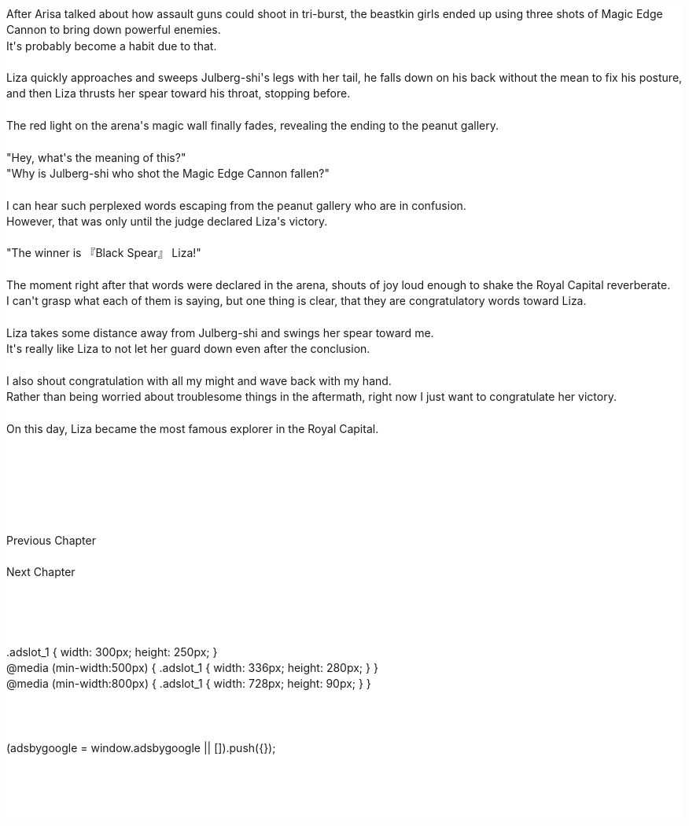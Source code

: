 After Arisa talked about how assault guns could shoot in tri-burst, the beastkin girls ended up using three shots of Magic Edge Cannon to bring down powerful enemies.<br/>
It's probably become a habit due to that.<br/>
<br/>
Liza quickly approaches and sweeps Julberg-shi's legs with her tail, he falls down on his back without the mean to fix his posture, and then Liza thrusts her spear toward his throat, stopping before.<br/>
<br/>
The red light on the arena's magic wall finally fades, revealing the ending to the peanut gallery.<br/>
<br/>
"Hey, what's the meaning of this?"<br/>
"Why is Julberg-shi who shot the Magic Edge Cannon fallen?"<br/>
<br/>
I can hear such perplexed words escaping from the peanut gallery who are in confusion.<br/>
However, that was only until the judge declared Liza's victory.<br/>
<br/>
"The winner is 『Black Spear』 Liza!"<br/>
<br/>
The moment right after that words were declared in the arena, shouts of joy loud enough to shake the Royal Capital reverberate.<br/>
I can't grasp what each of them is saying, but one thing is clear, that they are congratulatory words toward Liza.<br/>
<br/>
Liza takes some distance away from Julberg-shi and swings her spear toward me.<br/>
It's really like Liza to not let her guard down even after the conclusion.<br/>
<br/>
I also shout congratulation with all my might and wave back with my hand.<br/>
Rather than being worried about troublesome things in the aftermath, right now I just want to congratulate her victory.<br/>
<br/>
On this day, Liza became the most famous explorer in the Royal Capital.<br/>
<br/>
<br/>
<br/>
<br/>
<br/>
<br/>
Previous Chapter<br/>
<br/>
Next Chapter<br/>
<br/>
<br/>
<br/>
<br/>
.adslot_1 { width: 300px; height: 250px; }<br/>
@media (min-width:500px) { .adslot_1 { width: 336px; height: 280px; } }<br/>
@media (min-width:800px) { .adslot_1 { width: 728px; height: 90px; } }<br/>
<br/>
<br/>
<br/>
(adsbygoogle = window.adsbygoogle || []).push({});<br/>
<br/>
<br/>
<br/>
<br/>
